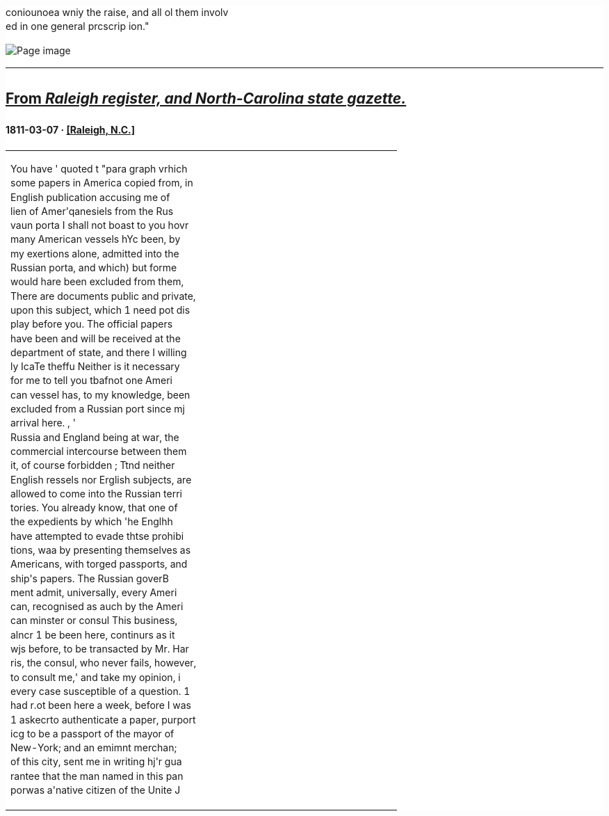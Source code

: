 coniounoea wniy the raise, and all ol them involv  
ed in one general prcscrip ion.&quot; 
</td><td style="width: 50%; max-height: 75%; margin: auto; display: block;">
<img alt="Page image" src="https://newspapers.digitalnc.org/images/iiif/batch_ncu_RalMin1n_ver01%2Fdata%2F1811030701%2F0242.jp2/pct:51.93955796120884,59.763851044504996,23.52277852954443,8.563643441027637/!600,600/0/default.jpg"/>
</td>
</tr></table>

---

## [From _Raleigh register, and North-Carolina state gazette._](https://newspapers.digitalnc.org/lccn/sn92073047/1811-03-07/ed-1/seq-1/)

#### 1811-03-07 &middot; [[Raleigh, N.C.]](http://dbpedia.org/resource/Raleigh%2C_North_Carolina)

<table style="width: 100%;"><tr><td style="width: 50%">

  
You have &#x27; quoted t &quot;para graph vrhich  
some papers in America copied from, in  
English publication accusing me of  
lien of Amer&#x27;qanesiels from the Rus  
vaun porta I shall not boast to you hovr  
many American vessels hYc been, by  
my exertions alone, admitted into the  
Russian porta, and which) but forme  
would hare been excluded from them,  
There are documents public and private,  
upon this subject, which 1 need pot dis­  
play before you. The official papers  
have been and will be received at the  
department of state, and there I willing­  
ly IcaTe theffu Neither is it necessary  
for me to tell you tbafnot one Ameri­  
can vessel has, to my knowledge, been  
excluded from a Russian port since mj  
arrival here. , &#x27;  
Russia and England being at war, the­  
commercial intercourse between them  
it, of course forbidden ; Ttnd neither  
English ressels nor Erglish subjects, are  
allowed to come into the Russian terri­  
tories. You already know, that one of  
the expedients by which &#x27;he Englhh  
have attempted to evade thtse prohibi­  
tions, waa by presenting themselves as  
Americans, with torged passports, and  
ship&#x27;s papers. The Russian goverB­  
ment admit, universally, every Ameri­  
can, recognised as auch by the Ameri­  
can minster or consul This business,  
alncr 1 be been here, continurs as it  
wjs before, to be transacted by Mr. Har­  
ris, the consul, who never fails, however,  
to consult me,&#x27; and take my opinion, i  
every case susceptible of a question. 1  
had r.ot been here a week, before I was  
1 askecrto authenticate a paper, purport  
icg to be a passport of the mayor of  
New-York; and an emimnt merchan;  
of this city, sent me in writing hj&#x27;r gua­  
rantee that the man named in this pan­  
porwas a&#x27;native citizen of the Unite J  